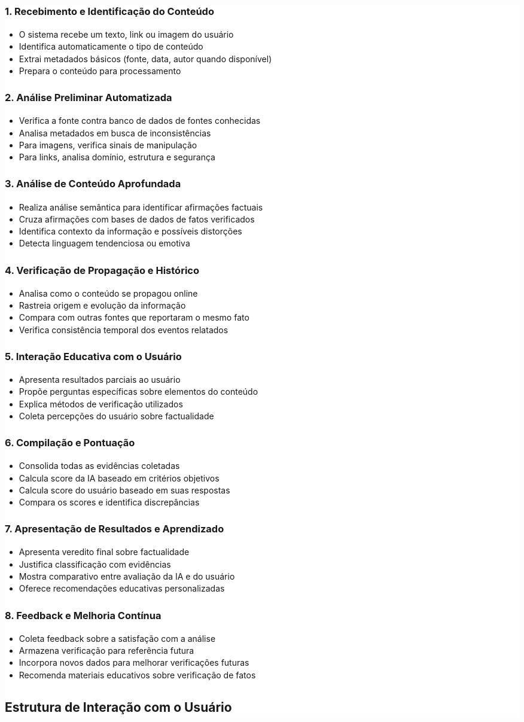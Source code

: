 ### 1. Recebimento e Identificação do Conteúdo
- O sistema recebe um texto, link ou imagem do usuário
- Identifica automaticamente o tipo de conteúdo
- Extrai metadados básicos (fonte, data, autor quando disponível)
- Prepara o conteúdo para processamento

### 2. Análise Preliminar Automatizada
- Verifica a fonte contra banco de dados de fontes conhecidas
- Analisa metadados em busca de inconsistências
- Para imagens, verifica sinais de manipulação
- Para links, analisa domínio, estrutura e segurança

### 3. Análise de Conteúdo Aprofundada
- Realiza análise semântica para identificar afirmações factuais
- Cruza afirmações com bases de dados de fatos verificados
- Identifica contexto da informação e possíveis distorções
- Detecta linguagem tendenciosa ou emotiva

### 4. Verificação de Propagação e Histórico
- Analisa como o conteúdo se propagou online
- Rastreia origem e evolução da informação
- Compara com outras fontes que reportaram o mesmo fato
- Verifica consistência temporal dos eventos relatados

### 5. Interação Educativa com o Usuário
- Apresenta resultados parciais ao usuário
- Propõe perguntas específicas sobre elementos do conteúdo
- Explica métodos de verificação utilizados
- Coleta percepções do usuário sobre factualidade

### 6. Compilação e Pontuação
- Consolida todas as evidências coletadas
- Calcula score da IA baseado em critérios objetivos
- Calcula score do usuário baseado em suas respostas
- Compara os scores e identifica discrepâncias

### 7. Apresentação de Resultados e Aprendizado
- Apresenta veredito final sobre factualidade
- Justifica classificação com evidências
- Mostra comparativo entre avaliação da IA e do usuário
- Oferece recomendações educativas personalizadas

### 8. Feedback e Melhoria Contínua
- Coleta feedback sobre a satisfação com a análise
- Armazena verificação para referência futura
- Incorpora novos dados para melhorar verificações futuras
- Recomenda materiais educativos sobre verificação de fatos

## Estrutura de Interação com o Usuário

